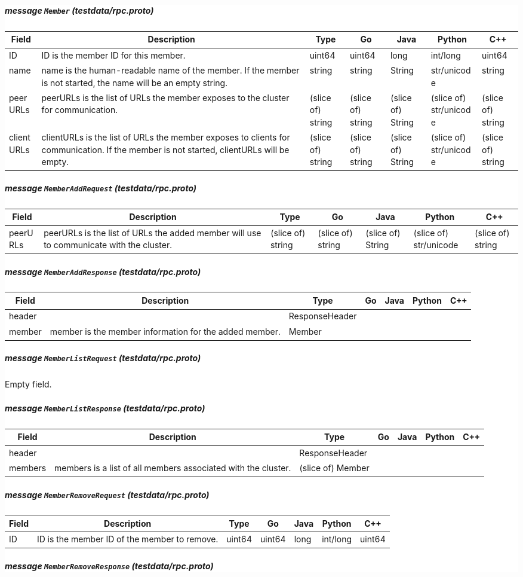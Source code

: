 

##### message `Member` (testdata/rpc.proto)

| Field | Description | Type | Go | Java | Python | C++ |
| ----- | ----------- | ---- | --- | ---- | ------ | --- |
| ID | ID is the member ID for this member. | uint64 | uint64 | long | int/long | uint64 |
| name | name is the human-readable name of the member. If the member is not started, the name will be an empty string. | string | string | String | str/unicode | string |
| peerURLs | peerURLs is the list of URLs the member exposes to the cluster for communication. | (slice of) string | (slice of) string | (slice of) String | (slice of) str/unicode | (slice of) string |
| clientURLs | clientURLs is the list of URLs the member exposes to clients for communication. If the member is not started, clientURLs will be empty. | (slice of) string | (slice of) string | (slice of) String | (slice of) str/unicode | (slice of) string |



##### message `MemberAddRequest` (testdata/rpc.proto)

| Field | Description | Type | Go | Java | Python | C++ |
| ----- | ----------- | ---- | --- | ---- | ------ | --- |
| peerURLs | peerURLs is the list of URLs the added member will use to communicate with the cluster. | (slice of) string | (slice of) string | (slice of) String | (slice of) str/unicode | (slice of) string |



##### message `MemberAddResponse` (testdata/rpc.proto)

| Field | Description | Type | Go | Java | Python | C++ |
| ----- | ----------- | ---- | --- | ---- | ------ | --- |
| header |  | ResponseHeader | | | | |
| member | member is the member information for the added member. | Member | | | | |



##### message `MemberListRequest` (testdata/rpc.proto)

Empty field.



##### message `MemberListResponse` (testdata/rpc.proto)

| Field | Description | Type | Go | Java | Python | C++ |
| ----- | ----------- | ---- | --- | ---- | ------ | --- |
| header |  | ResponseHeader | | | | |
| members | members is a list of all members associated with the cluster. | (slice of) Member | | | | |



##### message `MemberRemoveRequest` (testdata/rpc.proto)

| Field | Description | Type | Go | Java | Python | C++ |
| ----- | ----------- | ---- | --- | ---- | ------ | --- |
| ID | ID is the member ID of the member to remove. | uint64 | uint64 | long | int/long | uint64 |



##### message `MemberRemoveResponse` (testdata/rpc.proto)
